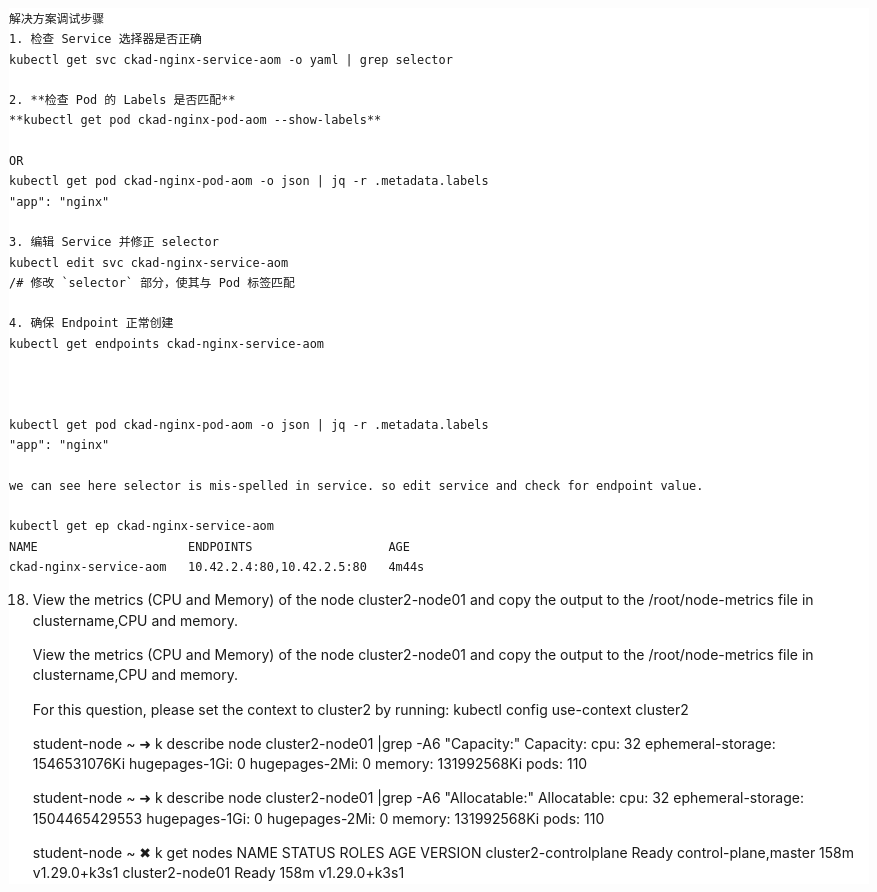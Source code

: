     解决方案调试步骤
    1. 检查 Service 选择器是否正确
    kubectl get svc ckad-nginx-service-aom -o yaml | grep selector

    2. **检查 Pod 的 Labels 是否匹配**
    **kubectl get pod ckad-nginx-pod-aom --show-labels**

    OR 
    kubectl get pod ckad-nginx-pod-aom -o json | jq -r .metadata.labels
    "app": "nginx"

    3. 编辑 Service 并修正 selector
    kubectl edit svc ckad-nginx-service-aom
    /# 修改 `selector` 部分，使其与 Pod 标签匹配

    4. 确保 Endpoint 正常创建
    kubectl get endpoints ckad-nginx-service-aom



    kubectl get pod ckad-nginx-pod-aom -o json | jq -r .metadata.labels
    "app": "nginx"

    we can see here selector is mis-spelled in service. so edit service and check for endpoint value.

    kubectl get ep ckad-nginx-service-aom
    NAME                     ENDPOINTS                   AGE
    ckad-nginx-service-aom   10.42.2.4:80,10.42.2.5:80   4m44s


18. View the metrics (CPU and Memory) of the node cluster2-node01 and copy the output to the /root/node-metrics file in clustername,CPU and memory.

    View the metrics (CPU and Memory) of the node cluster2-node01 and copy the output to the /root/node-metrics file in clustername,CPU and memory.

    For this question, please set the context to cluster2 by running:
    kubectl config use-context cluster2

    student-node ~ ➜  k describe node cluster2-node01 |grep -A6 "Capacity:"
    Capacity:
    cpu:                32
    ephemeral-storage:  1546531076Ki
    hugepages-1Gi:      0
    hugepages-2Mi:      0
    memory:             131992568Ki
    pods:               110

    student-node ~ ➜  k describe node cluster2-node01 |grep -A6 "Allocatable:"
    Allocatable:
    cpu:                32
    ephemeral-storage:  1504465429553
    hugepages-1Gi:      0
    hugepages-2Mi:      0
    memory:             131992568Ki
    pods:               110


    student-node ~ ✖ k get nodes
    NAME                    STATUS   ROLES                  AGE    VERSION
    cluster2-controlplane   Ready    control-plane,master   158m   v1.29.0+k3s1
    cluster2-node01         Ready    <none>                 158m   v1.29.0+k3s1
